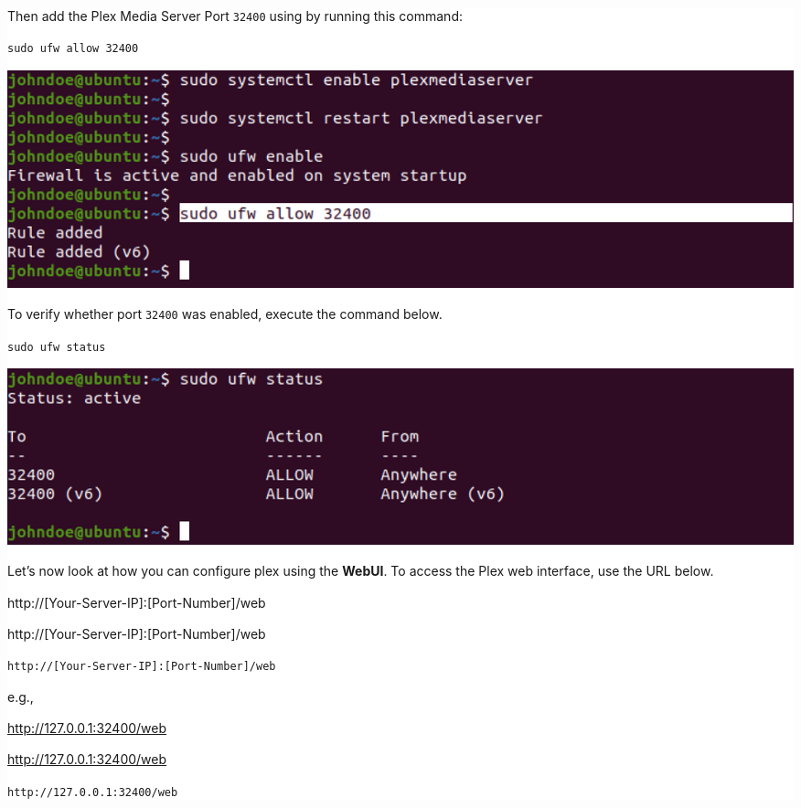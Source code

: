 Then add the Plex Media Server Port `32400` using by running this command:

```
sudo ufw allow 32400
```

![word image 10933 6](./img/word-image-10933-6.png "How to Install Plex Media Server on Ubuntu 22.04 21")

To verify whether port `32400` was enabled, execute the command below.

```
sudo ufw status
```

![word image 10933 7](./img/word-image-10933-7.png "How to Install Plex Media Server on Ubuntu 22.04 22")

Let’s now look at how you can configure plex using the **WebUI**. To access the Plex web interface, use the URL below.

http://\[Your-Server-IP\]:\[Port-Number\]/web

http://\[Your-Server-IP\]:\[Port-Number\]/web

```
http://[Your-Server-IP]:[Port-Number]/web
```

e.g.,

http://127.0.0.1:32400/web

http://127.0.0.1:32400/web

```
http://127.0.0.1:32400/web
```
